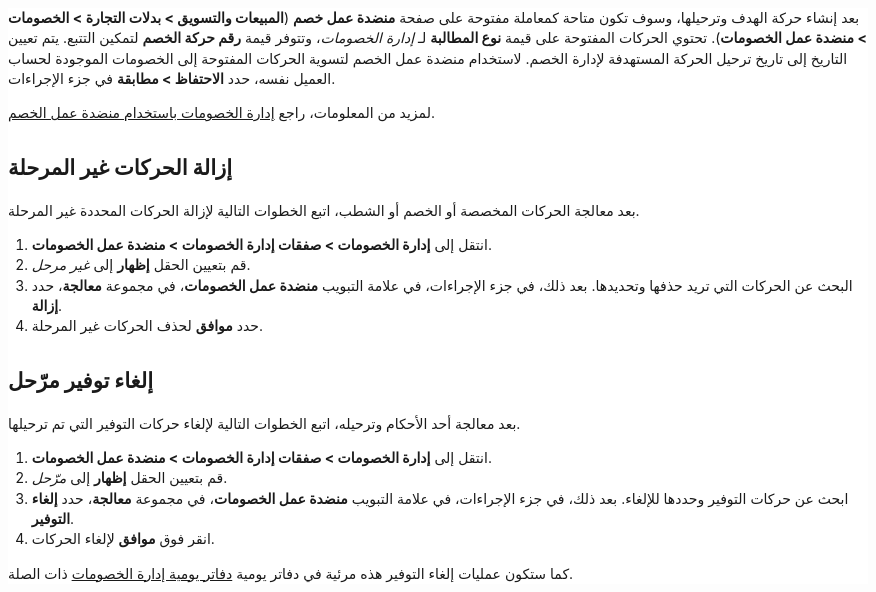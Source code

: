 بعد إنشاء حركة الهدف وترحيلها، وسوف تكون متاحة كمعاملة مفتوحة على صفحة **منضدة عمل خصم** (**المبيعات والتسويق \> بدلات التجارة \> الخصومات \> منضدة عمل الخصومات**). تحتوي الحركات المفتوحة على قيمة **نوع المطالبة** لـ *إدارة الخصومات*، وتتوفر قيمة **رقم حركة الخصم** لتمكين التتبع. يتم تعيين التاريخ إلى تاريخ ترحيل الحركة المستهدفة لإدارة الخصم. لاستخدام منضدة عمل الخصم لتسوية الحركات المفتوحة إلى الخصومات الموجودة لحساب العميل نفسه، حدد **الاحتفاظ \> مطابقة** في جزء الإجراءات.

لمزيد من المعلومات، راجع [إدارة الخصومات باستخدام منضدة عمل الخصم](deduction-workbench.md).

## <a name="purge-unposted-transactions"></a>إزالة الحركات غير المرحلة

بعد معالجة الحركات المخصصة أو الخصم أو الشطب، اتبع الخطوات التالية لإزالة الحركات المحددة غير المرحلة.

1. انتقل إلى **إدارة الخصومات \> صفقات إدارة الخصومات \> منضدة عمل الخصومات**.
2. قم بتعيين الحقل **إظهار** إلى *غير مرحل*.
3. البحث عن الحركات التي تريد حذفها وتحديدها. بعد ذلك، في جزء الإجراءات، في علامة التبويب **منضدة عمل الخصومات**، في مجموعة **معالجة‬**، حدد **إزالة**.
4. حدد **موافق** لحذف الحركات غير المرحلة.

## <a name="cancel-a-posted-provision"></a>إلغاء توفير مرّحل

بعد معالجة أحد الأحكام وترحيله، اتبع الخطوات التالية لإلغاء حركات التوفير التي تم ترحيلها.

1. انتقل إلى **إدارة الخصومات \> صفقات إدارة الخصومات \> منضدة عمل الخصومات**.
2. قم بتعيين الحقل **إظهار** إلى *مرّحل*.
3. ابحث عن حركات التوفير وحددها للإلغاء. بعد ذلك، في جزء الإجراءات، في علامة التبويب **منضدة عمل الخصومات**، في مجموعة **معالجة‬**، حدد **إلغاء التوفير**.
4. انقر فوق **موافق** لإلغاء الحركات.

كما ستكون عمليات إلغاء التوفير هذه مرئية في دفاتر يومية [دفاتر يومية إدارة الخصومات](#review-journals) ذات الصلة.

